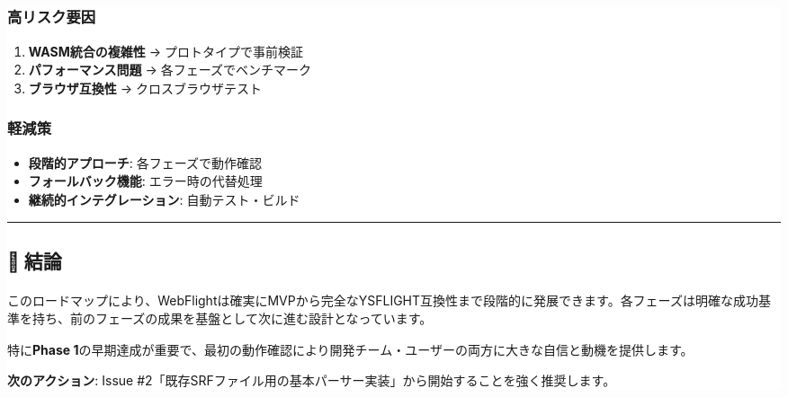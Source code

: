 ### 高リスク要因
1. **WASM統合の複雑性** → プロトタイプで事前検証
2. **パフォーマンス問題** → 各フェーズでベンチマーク
3. **ブラウザ互換性** → クロスブラウザテスト

### 軽減策
- **段階的アプローチ**: 各フェーズで動作確認
- **フォールバック機能**: エラー時の代替処理
- **継続的インテグレーション**: 自動テスト・ビルド

---

## 🎉 結論

このロードマップにより、WebFlightは確実にMVPから完全なYSFLIGHT互換性まで段階的に発展できます。各フェーズは明確な成功基準を持ち、前のフェーズの成果を基盤として次に進む設計となっています。

特に**Phase 1**の早期達成が重要で、最初の動作確認により開発チーム・ユーザーの両方に大きな自信と動機を提供します。

**次のアクション**: Issue #2「既存SRFファイル用の基本パーサー実装」から開始することを強く推奨します。